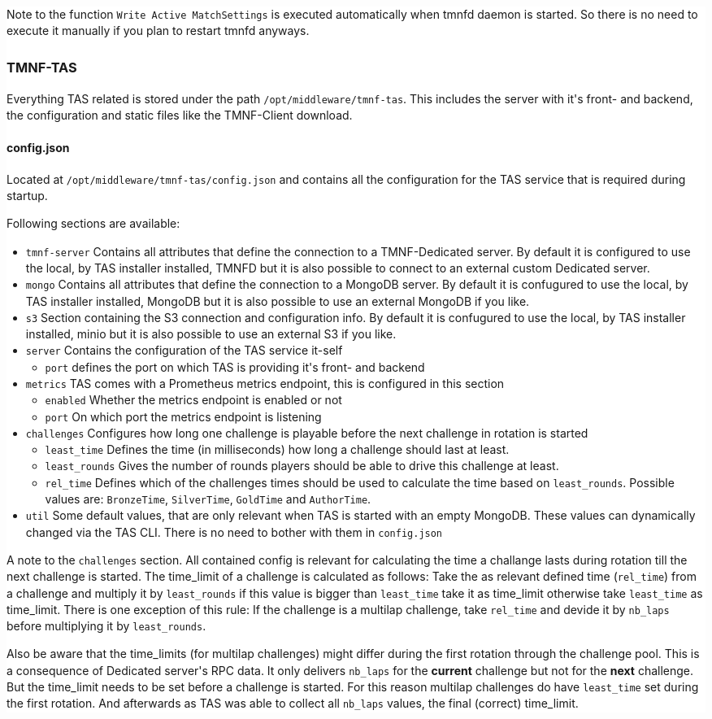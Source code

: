 Note to the function `Write Active MatchSettings` is executed automatically when tmnfd daemon is started. So there is no need to execute it manually if you plan to restart tmnfd anyways.

### TMNF-TAS

Everything TAS related is stored under the path `/opt/middleware/tmnf-tas`. This includes the server with it's front- and backend, the configuration and static files like the TMNF-Client download.

#### config.json

Located at `/opt/middleware/tmnf-tas/config.json` and contains all the configuration for the TAS service that is required during startup.

Following sections are available:

  * `tmnf-server` Contains all attributes that define the connection to a TMNF-Dedicated server. By default it is configured to use the local, by TAS installer installed, TMNFD but it is also possible to connect to an external custom Dedicated server.
  * `mongo` Contains all attributes that define the connection to a MongoDB server. By default it is confugured to use the local, by TAS installer installed, MongoDB but it is also possible to use an external MongoDB if you like.
  * `s3` Section containing the S3 connection and configuration info. By default it is confugured to use the local, by TAS installer installed, minio but it is also possible to use an external S3 if you like.
  * `server` Contains the configuration of the TAS service it-self
    * `port` defines the port on which TAS is providing it's front- and backend
  * `metrics` TAS comes with a Prometheus metrics endpoint, this is configured in this section
    * `enabled` Whether the metrics endpoint is enabled or not
    * `port` On which port the metrics endpoint is listening
  * `challenges` Configures how long one challenge is playable before the next challenge in rotation is started
    * `least_time` Defines the time (in milliseconds) how long a challenge should last at least.
    * `least_rounds` Gives the number of rounds players should be able to drive this challenge at least.
    * `rel_time` Defines which of the challenges times should be used to calculate the time based on `least_rounds`. Possible values are: `BronzeTime`, `SilverTime`, `GoldTime` and `AuthorTime`.
  * `util` Some default values, that are only relevant when TAS is started with an empty MongoDB. These values can dynamically changed via the TAS CLI. There is no need to bother with them in `config.json`

A note to the `challenges` section. All contained config is relevant for calculating the time a challange lasts during rotation till the next challenge is started. The time_limit of a challenge is calculated as follows:
Take the as relevant defined time (`rel_time`) from a challenge and multiply it by `least_rounds` if this value is bigger than `least_time` take it as time_limit otherwise take `least_time` as time_limit.
There is one exception of this rule:
If the challenge is a multilap challenge, take `rel_time` and devide it by `nb_laps` before multiplying it by `least_rounds`.

Also be aware that the time_limits (for multilap challenges) might differ during the first rotation through the challenge pool. This is a consequence of Dedicated server's RPC data. It only delivers `nb_laps` for the **current** challenge but not for the **next** challenge. But the time_limit needs to be set before a challenge is started. For this reason multilap challenges do have `least_time` set during the first rotation. And afterwards as TAS was able to collect all `nb_laps` values, the final (correct) time_limit.
